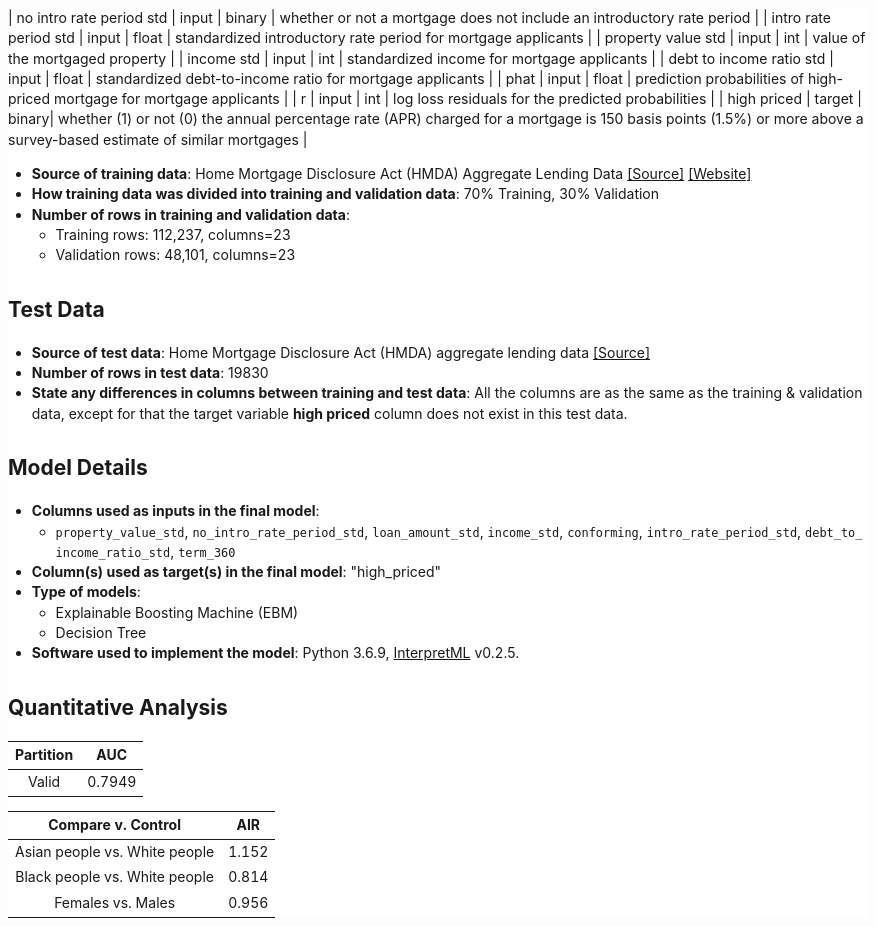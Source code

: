 | no intro rate period std | input | binary | whether or not a mortgage does not include an introductory rate period |
| intro rate period std | input | float | standardized introductory rate period for mortgage applicants |
| property value std | input | int | value of the mortgaged property |
| income std | input | int | standardized income for mortgage applicants |
| debt to income ratio std | input | float | standardized debt-to-income ratio for mortgage applicants |
| phat | input | float | prediction probabilities of high-priced mortgage for mortgage applicants |
| r | input | int | log loss residuals for the predicted probabilities |
| high priced | target | binary| whether (1) or not (0) the annual percentage rate (APR) charged for a mortgage is 150 basis points (1.5%) or more above a survey-based estimate of similar mortgages |


* **Source of training data**: Home Mortgage Disclosure Act (HMDA) Aggregate Lending Data [[Source]](https://github.com/jphall663/GWU_rml/tree/master/assignments/data) [[Website]](https://www.ffiec.gov/hmda/history2.htm)
* **How training data was divided into training and validation data**: 70% Training, 30% Validation 
* **Number of rows in training and validation data**:
  * Training rows: 112,237, columns=23
  * Validation rows: 48,101, columns=23

## Test Data
* **Source of test data**:  Home Mortgage Disclosure Act (HMDA) aggregate lending data [[Source]](https://github.com/jphall663/GWU_rml/tree/master/assignments/data)
* **Number of rows in test data**: 19830
* **State any differences in columns between training and test data**: All the columns are as the same as the training & validation data, except for that the target variable **high priced** column does not exist in this test data.

## Model Details
* **Columns used as inputs in the final model**:
   * `property_value_std`, `no_intro_rate_period_std`, `loan_amount_std`, `income_std`, `conforming`, `intro_rate_period_std`, `debt_to_income_ratio_std`, `term_360`
* **Column(s) used as target(s) in the final model**: "high_priced"
* **Type of models**: 
  * Explainable Boosting Machine (EBM)
  * Decision Tree 
* **Software used to implement the model**: Python 3.6.9, [InterpretML](https://github.com/interpretml/interpret) v0.2.5.

## Quantitative Analysis
| Partition | AUC |
| :--------:|:---:|
| Valid | 0.7949 |

| Compare v. Control  | AIR |
| :-----------------: | :---: |
| Asian people vs. White people | 1.152 | 
|Black people vs. White people| 0.814 |
|Females vs. Males | 0.956 |
